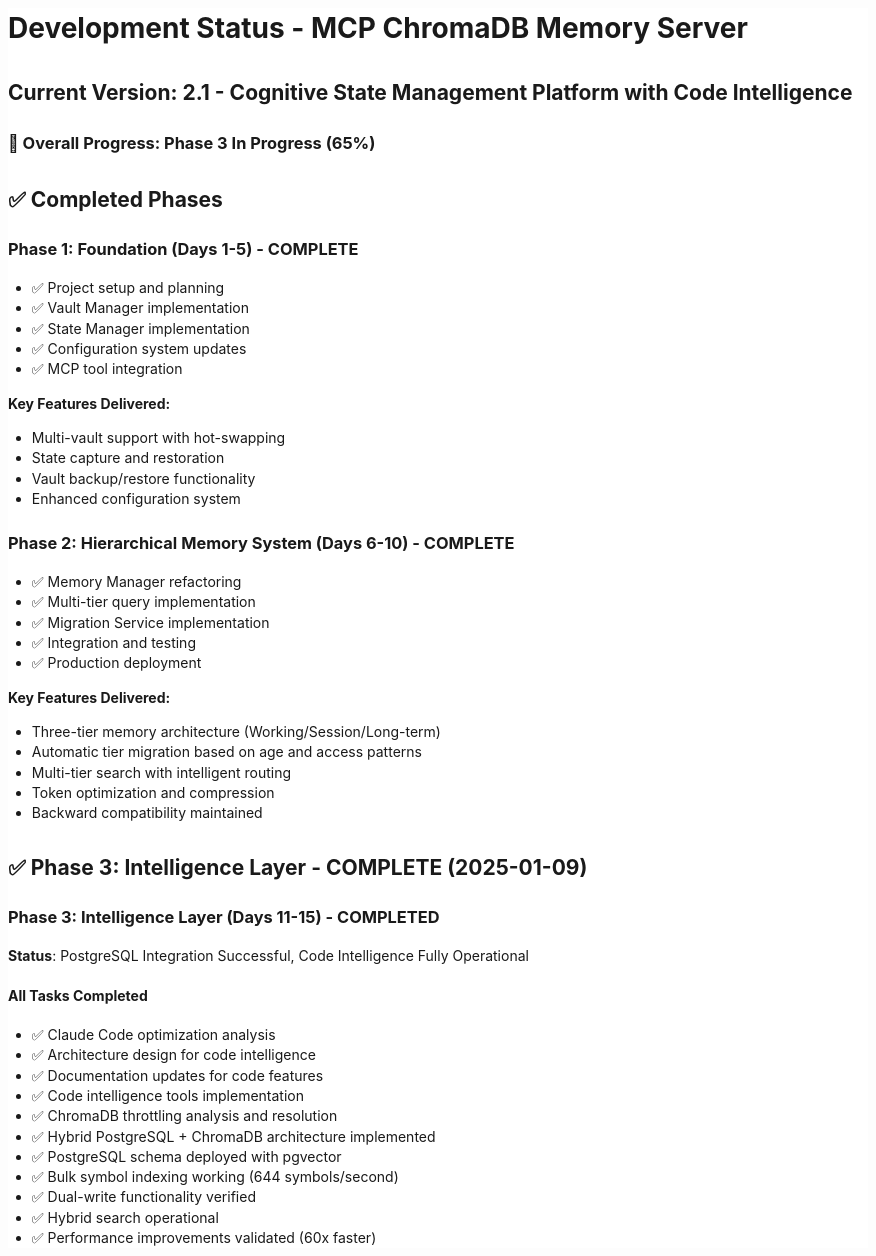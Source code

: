 # Development Status - MCP ChromaDB Memory Server

## Current Version: 2.1 - Cognitive State Management Platform with Code Intelligence

### 🎯 Overall Progress: Phase 3 In Progress (65%)

## ✅ Completed Phases

### Phase 1: Foundation (Days 1-5) - COMPLETE
- ✅ Project setup and planning
- ✅ Vault Manager implementation
- ✅ State Manager implementation  
- ✅ Configuration system updates
- ✅ MCP tool integration

**Key Features Delivered:**
- Multi-vault support with hot-swapping
- State capture and restoration
- Vault backup/restore functionality
- Enhanced configuration system

### Phase 2: Hierarchical Memory System (Days 6-10) - COMPLETE
- ✅ Memory Manager refactoring
- ✅ Multi-tier query implementation
- ✅ Migration Service implementation
- ✅ Integration and testing
- ✅ Production deployment

**Key Features Delivered:**
- Three-tier memory architecture (Working/Session/Long-term)
- Automatic tier migration based on age and access patterns
- Multi-tier search with intelligent routing
- Token optimization and compression
- Backward compatibility maintained

## ✅ Phase 3: Intelligence Layer - COMPLETE (2025-01-09)

### Phase 3: Intelligence Layer (Days 11-15) - COMPLETED
**Status**: PostgreSQL Integration Successful, Code Intelligence Fully Operational

#### All Tasks Completed
- ✅ Claude Code optimization analysis
- ✅ Architecture design for code intelligence
- ✅ Documentation updates for code features
- ✅ Code intelligence tools implementation
- ✅ ChromaDB throttling analysis and resolution
- ✅ Hybrid PostgreSQL + ChromaDB architecture implemented
- ✅ PostgreSQL schema deployed with pgvector
- ✅ Bulk symbol indexing working (644 symbols/second)
- ✅ Dual-write functionality verified
- ✅ Hybrid search operational
- ✅ Performance improvements validated (60x faster)
